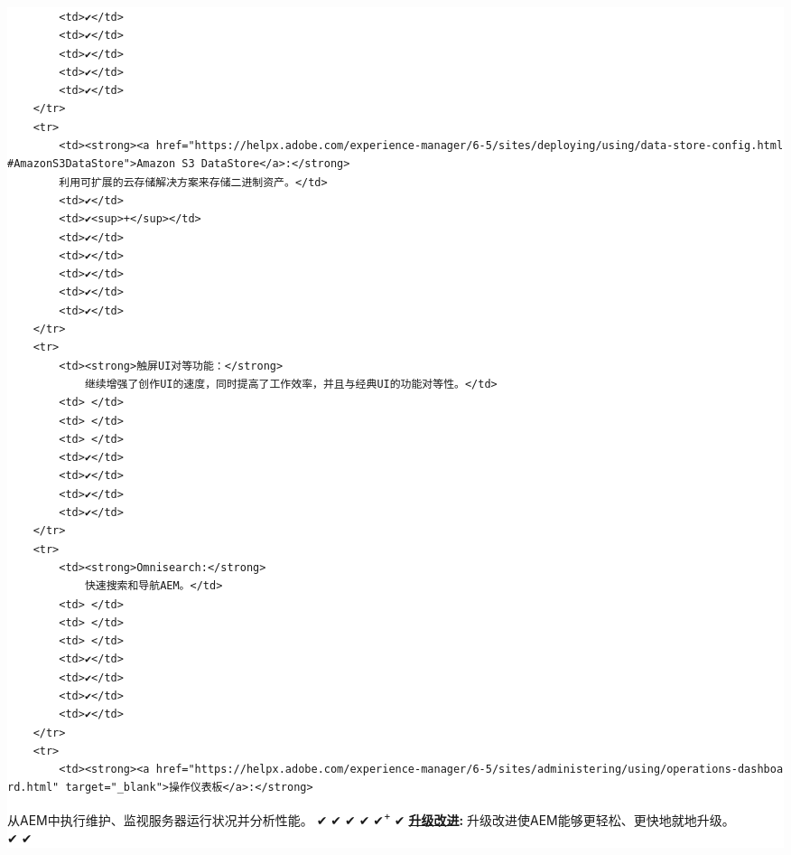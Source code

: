             <td>✔</td>
            <td>✔</td>
            <td>✔</td>
            <td>✔</td>
            <td>✔</td>
        </tr>
        <tr>
            <td><strong><a href="https://helpx.adobe.com/experience-manager/6-5/sites/deploying/using/data-store-config.html#AmazonS3DataStore">Amazon S3 DataStore</a>:</strong>
            利用可扩展的云存储解决方案来存储二进制资产。</td>
            <td>✔</td>
            <td>✔<sup>+</sup></td>
            <td>✔</td>
            <td>✔</td>
            <td>✔</td>
            <td>✔</td>
            <td>✔</td>
        </tr>
        <tr>
            <td><strong>触屏UI对等功能：</strong>
                继续增强了创作UI的速度，同时提高了工作效率，并且与经典UI的功能对等性。</td>
            <td> </td>
            <td> </td>
            <td> </td>
            <td>✔</td>
            <td>✔</td>
            <td>✔</td>
            <td>✔</td>
        </tr>
        <tr>
            <td><strong>Omnisearch:</strong>
                快速搜索和导航AEM。</td>
            <td> </td>
            <td> </td>
            <td> </td>
            <td>✔</td>
            <td>✔</td>
            <td>✔</td>
            <td>✔</td>
        </tr>
        <tr>
            <td><strong><a href="https://helpx.adobe.com/experience-manager/6-5/sites/administering/using/operations-dashboard.html" target="_blank">操作仪表板</a>:</strong>
 从AEM中执行维护、监视服务器运行状况并分析性能。</td>
            <td></td>
            <td>✔</td>
            <td>✔</td>
            <td>✔</td>
            <td>✔</td>
            <td>✔<sup>+</sup></td>
            <td>✔</td>
        </tr>
        <tr>
            <td><strong><a href="https://helpx.adobe.com/experience-manager/6-5/sites/deploying/using/upgrade.html" target="_blank">升级改进</a>:</strong>
            升级改进使AEM能够更轻松、更快地就地升级。</td>
            <td> </td>
            <td> </td>
            <td> </td>
            <td> </td>
            <td> </td>
            <td>✔</td>
            <td>✔</td>
        </tr>